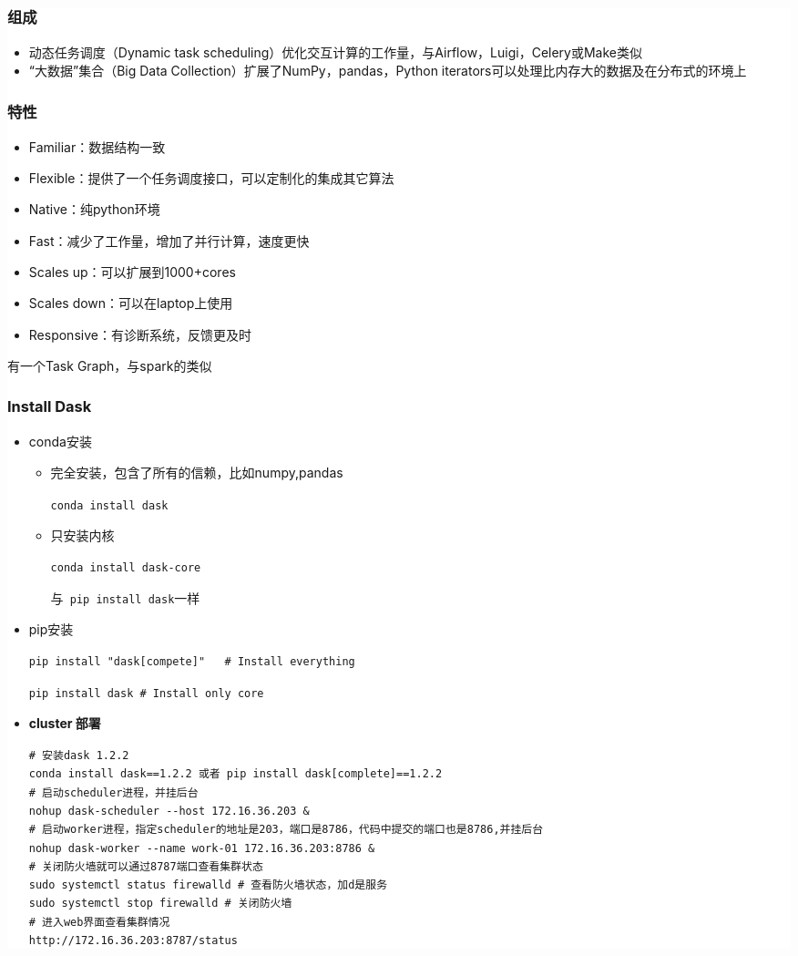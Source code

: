 ### 组成

- 动态任务调度（Dynamic task scheduling）优化交互计算的工作量，与Airflow，Luigi，Celery或Make类似
- “大数据”集合（Big Data Collection）扩展了NumPy，pandas，Python iterators可以处理比内存大的数据及在分布式的环境上

### 特性

- Familiar：数据结构一致

- Flexible：提供了一个任务调度接口，可以定制化的集成其它算法

- Native：纯python环境

- Fast：减少了工作量，增加了并行计算，速度更快

- Scales up：可以扩展到1000+cores

- Scales down：可以在laptop上使用

- Responsive：有诊断系统，反馈更及时


有一个Task Graph，与spark的类似

### Install Dask

- conda安装

  - 完全安装，包含了所有的信赖，比如numpy,pandas

    ```shell
    conda install dask
    ```

  - 只安装内核

    ```conda install dask-core```

    与``` pip install dask```一样

- pip安装

  ```shell
  pip install "dask[compete]" 	# Install everything
  ```

  ```shell
  pip install dask # Install only core
  ```

- **cluster 部署**

  ```shell
  # 安装dask 1.2.2
  conda install dask==1.2.2 或者 pip install dask[complete]==1.2.2
  # 启动scheduler进程，并挂后台
  nohup dask-scheduler --host 172.16.36.203 &
  # 启动worker进程，指定scheduler的地址是203，端口是8786，代码中提交的端口也是8786,并挂后台
  nohup dask-worker --name work-01 172.16.36.203:8786 &
  # 关闭防火墙就可以通过8787端口查看集群状态
  sudo systemctl status firewalld # 查看防火墙状态，加d是服务
  sudo systemctl stop firewalld # 关闭防火墙
  # 进入web界面查看集群情况
  http://172.16.36.203:8787/status
  ```
